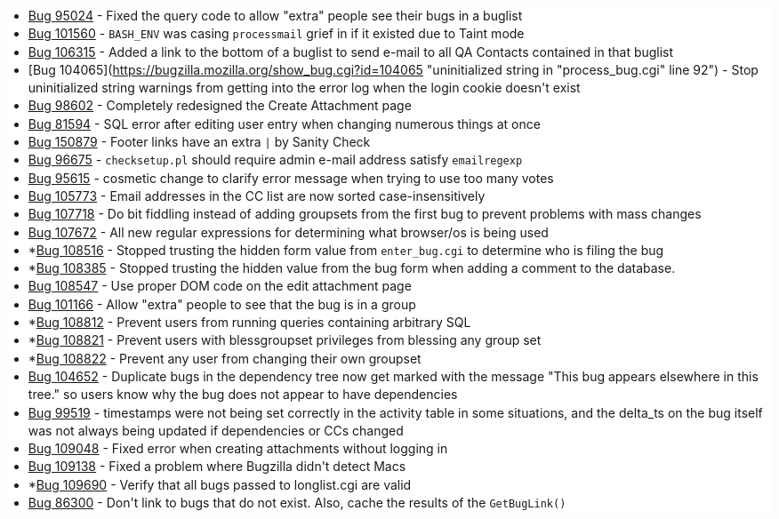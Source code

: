 *   [Bug 95024](https://bugzilla.mozilla.org/show_bug.cgi?id=95024 "Assignee/QA/Reporter/CC can't see restricted bugs in buglist") - Fixed the query code to allow "extra" people see their bugs in a buglist
*   [Bug 101560](https://bugzilla.mozilla.org/show_bug.cgi?id=101560 "processmail doesn't work with the P4DTI") - `BASH_ENV` was casing `processmail` grief in if it existed due to Taint mode
*   [Bug 106315](https://bugzilla.mozilla.org/show_bug.cgi?id=106315 "Would like to be able to send mail to all QA contacts from query results page") - Added a link to the bottom of a buglist to send e-mail to all QA Contacts contained in that buglist
*   [Bug 104065](https://bugzilla.mozilla.org/show_bug.cgi?id=104065 "uninitialized string in "process_bug.cgi" line 92") - Stop uninitialized string warnings from getting into the error log when the login cookie doesn't exist
*   [Bug 98602](https://bugzilla.mozilla.org/show_bug.cgi?id=98602 "Templatize createattachment.cgi") - Completely redesigned the Create Attachment page
*   [Bug 81594](https://bugzilla.mozilla.org/show_bug.cgi?id=81594 "SQL error after editing user entry in editusers.cgi") - SQL error after editing user entry when changing numerous things at once
*   [Bug 150879](https://bugzilla.mozilla.org/show_bug.cgi?id=105879) - Footer links have an extra `|` by Sanity Check
*   [Bug 96675](https://bugzilla.mozilla.org/show_bug.cgi?id=96675 "checksetup should require admin e-mail address satisfy emailregexp.") - `checksetup.pl` should require admin e-mail address satisfy `emailregexp`
*   [Bug 95615](https://bugzilla.mozilla.org/show_bug.cgi?id=95615 "editvotes error:'u r using X votes', should be 'u r *TRYING* to use X votes'") - cosmetic change to clarify error message when trying to use too many votes
*   [Bug 105773](https://bugzilla.mozilla.org/show_bug.cgi?id=105773 "Email addresses in cc list should be sorted case insensitively") - Email addresses in the CC list are now sorted case-insensitively
*   [Bug 107718](https://bugzilla.mozilla.org/show_bug.cgi?id=107718 "masschange gives all changed bugs the groupset of the first bug in the list") - Do bit fiddling instead of adding groupsets from the first bug to prevent problems with mass changes
*   [Bug 107672](https://bugzilla.mozilla.org/show_bug.cgi?id=107672 "Browser OS/Platform discrimination alg sucks") - All new regular expressions for determining what browser/os is being used
*   *[Bug 108516](https://bugzilla.mozilla.org/show_bug.cgi?id=108516 "[security] It's possible to file a bug as somebody you're not.") - Stopped trusting the hidden form value from `enter_bug.cgi` to determine who is filing the bug
*   *[Bug 108385](https://bugzilla.mozilla.org/show_bug.cgi?id=108385 "[security] Possible to add comments to a bug as someone else") - Stopped trusting the hidden value from the bug form when adding a comment to the database.
*   [Bug 108547](https://bugzilla.mozilla.org/show_bug.cgi?id=108547 "javascript error in attachment.cgi - using bad DOM Style code") - Use proper DOM code on the edit attachment page
*   [Bug 101166](https://bugzilla.mozilla.org/show_bug.cgi?id=101166 "users seeing a bug via *_accessible bits should see group names") - Allow "extra" people to see that the bug is in a group
*   *[Bug 108812](https://bugzilla.mozilla.org/show_bug.cgi?id=108812 "[security] We allow the user to send arbitary SQL!!!!!") - Prevent users from running queries containing arbitrary SQL
*   *[Bug 108821](https://bugzilla.mozilla.org/show_bug.cgi?id=108821 "[security] users with blessgroupset!= 0 can change any groupset") - Prevent users with blessgroupset privileges from blessing any group set
*   *[Bug 108822](https://bugzilla.mozilla.org/show_bug.cgi?id=108822 "[security] Any user can change their groupset!") - Prevent any user from changing their own groupset
*   [Bug 104652](https://bugzilla.mozilla.org/show_bug.cgi?id=104652 "Missing dependency tree information") - Duplicate bugs in the dependency tree now get marked with the message "This bug appears elsewhere in this tree." so users know why the bug does not appear to have dependencies
*   [Bug 99519](https://bugzilla.mozilla.org/show_bug.cgi?id=99519 "Invalid timestamp in cc, no e-mail") - timestamps were not being set correctly in the activity table in some situations, and the delta_ts on the bug itself was not always being updated if dependencies or CCs changed
*   [Bug 109048](https://bugzilla.mozilla.org/show_bug.cgi?id=109048 "can not create attachments") - Fixed error when creating attachments without logging in
*   [Bug 109138](https://bugzilla.mozilla.org/show_bug.cgi?id=109138 "platform detection not working on macintosh") - Fixed a problem where Bugzilla didn't detect Macs
*   *[Bug 109690](https://bugzilla.mozilla.org/show_bug.cgi?id=109690 "[security] longlist.cgi doesn't check that $bug is valid") - Verify that all bugs passed to longlist.cgi are valid
*   [Bug 86300](https://bugzilla.mozilla.org/show_bug.cgi?id=86300 "Multiple usage of potentially uninitialized variables in globals.pl/GetBugLink") - Don't link to bugs that do not exist. Also, cache the results of the `GetBugLink()`